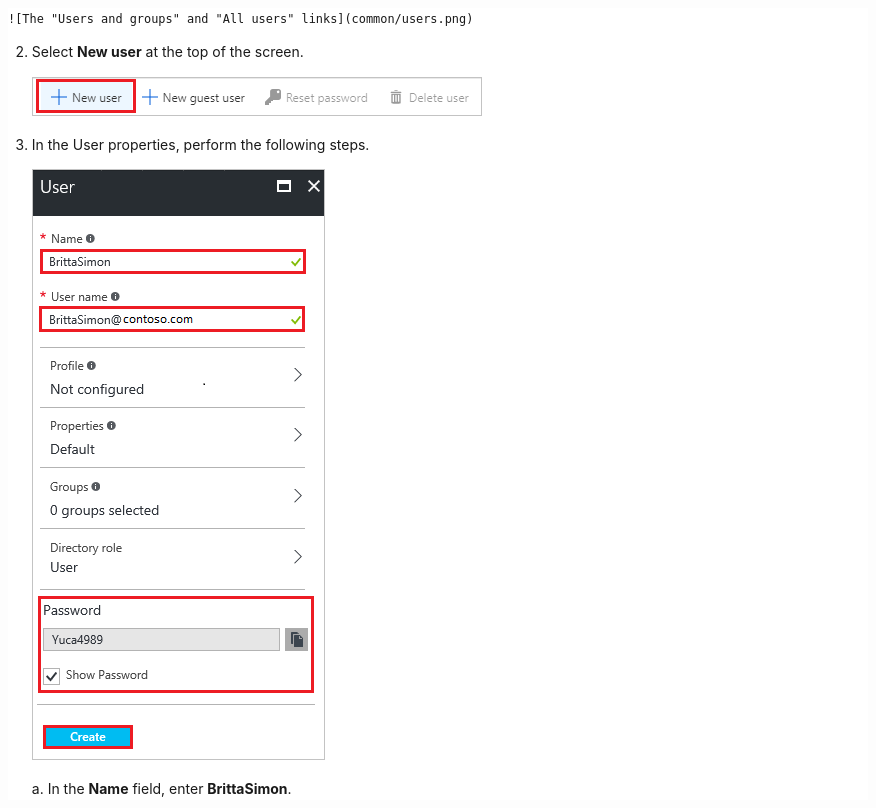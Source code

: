     ![The "Users and groups" and "All users" links](common/users.png)

2. Select **New user** at the top of the screen.

    ![New user Button](common/new-user.png)

3. In the User properties, perform the following steps.

    ![The User dialog box](common/user-properties.png)

    a. In the **Name** field, enter **BrittaSimon**.
  